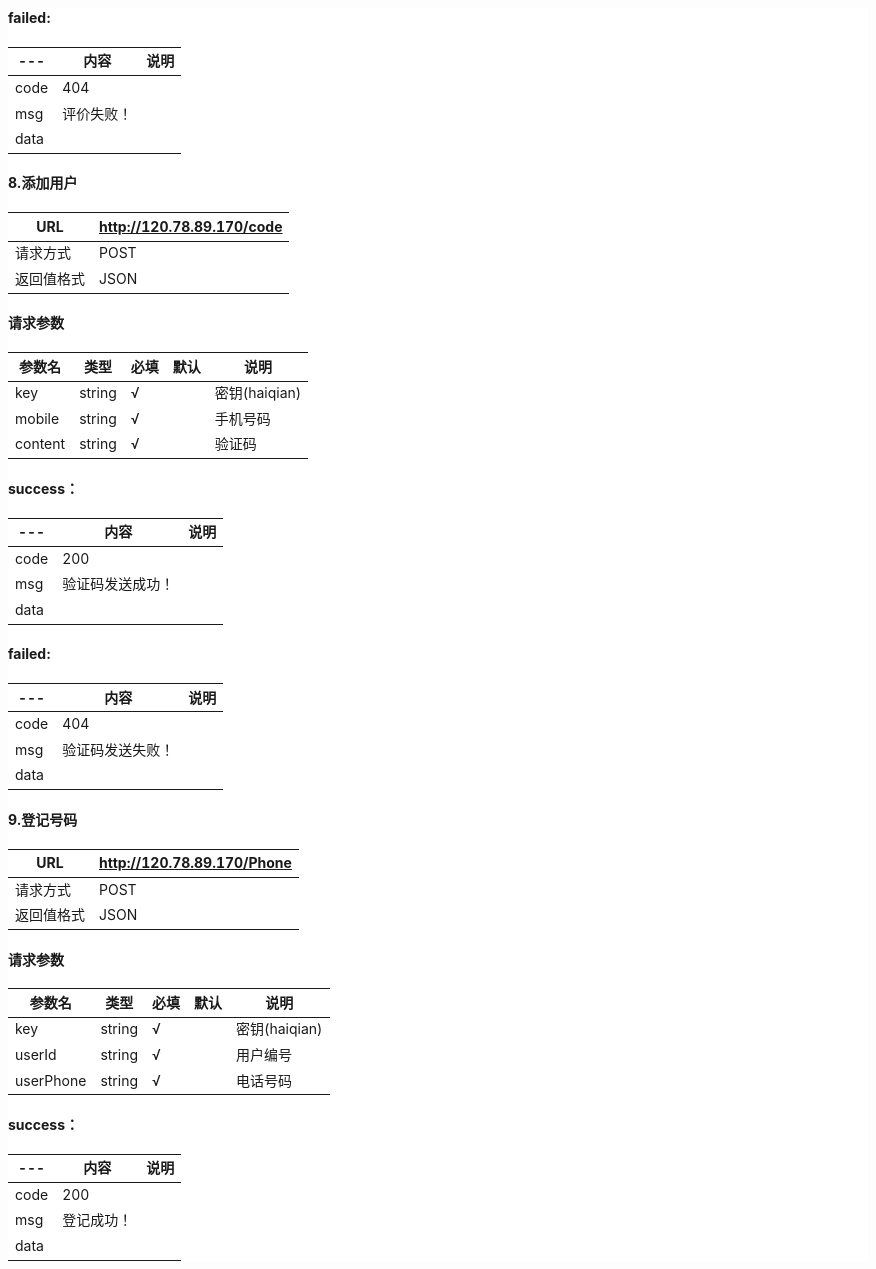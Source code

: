 #### failed:
---|内容|说明|
---|---|---|
code|404
msg|评价失败！
data|

<h4 id="8" > 8.添加用户</h4>

URL|http://120.78.89.170/code
---|---
请求方式|POST
返回值格式|JSON

#### 请求参数

参数名|类型|必填|默认|说明
---|---|---|---|---
key|string|√||密钥(haiqian)
mobile|string|√||手机号码
content|string|√||验证码

#### success：
---|内容|说明|
---|---|---|
code|200
msg|验证码发送成功！
data|

#### failed:
---|内容|说明|
---|---|---|
code|404
msg|验证码发送失败！
data|

<h4 id="9" > 9.登记号码</h4>

URL|http://120.78.89.170/Phone
---|---
请求方式|POST
返回值格式|JSON

#### 请求参数

参数名|类型|必填|默认|说明
---|---|---|---|---
key|string|√||密钥(haiqian)
userId|string|√||用户编号
userPhone|string|√||电话号码

#### success：
---|内容|说明|
---|---|---|
code|200
msg|登记成功！
data|
